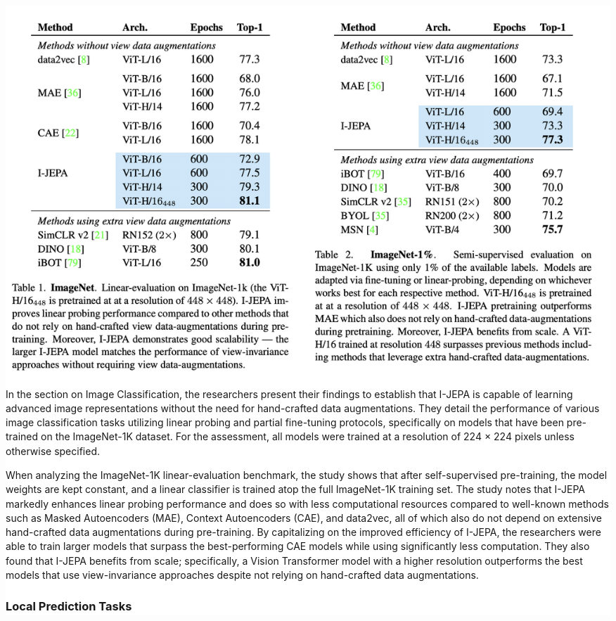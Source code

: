 ![paper1-table1-2.png](images%2Fpaper1-table1-2.png)

In the section on Image Classification, the researchers present their findings to establish that I-JEPA is capable of learning advanced image representations without the need for hand-crafted data augmentations. They detail the performance of various image classification tasks utilizing linear probing and partial fine-tuning protocols, specifically on models that have been pre-trained on the ImageNet-1K dataset. For the assessment, all models were trained at a resolution of 224 × 224 pixels unless otherwise specified.

When analyzing the ImageNet-1K linear-evaluation benchmark, the study shows that after self-supervised pre-training, the model weights are kept constant, and a linear classifier is trained atop the full ImageNet-1K training set. The study notes that I-JEPA markedly enhances linear probing performance and does so with less computational resources compared to well-known methods such as Masked Autoencoders (MAE), Context Autoencoders (CAE), and data2vec, all of which also do not depend on extensive hand-crafted data augmentations during pre-training. By capitalizing on the improved efficiency of I-JEPA, the researchers were able to train larger models that surpass the best-performing CAE models while using significantly less computation. They also found that I-JEPA benefits from scale; specifically, a Vision Transformer model with a higher resolution outperforms the best models that use view-invariance approaches despite not relying on hand-crafted data augmentations.

### Local Prediction Tasks
